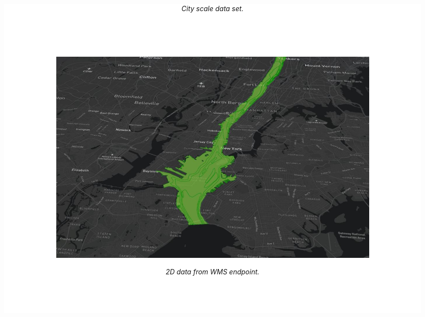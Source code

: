 <p align="center">
 <em>City scale data set.</em><br/><br/><br/>
</p>

<br/>
<p align="center">
 <img src="../docs/img/sample-nyc-2.JPG" alt="2D data from WMS endpoint." width="75%"/>
</p>
<p align="center">
 <em>2D data from WMS endpoint.</em><br/><br/><br/>
</p>

<br/>
<p align="center">